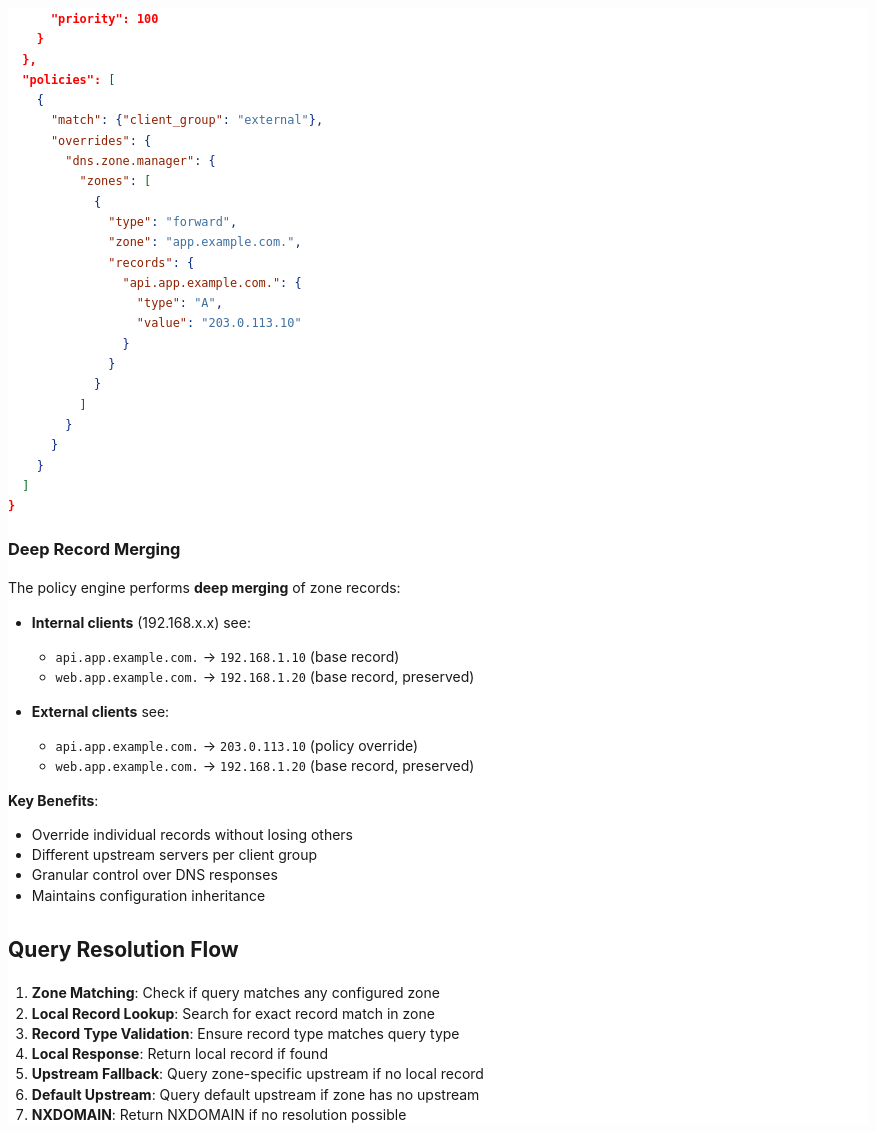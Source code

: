 ```json
      "priority": 100
    }
  },
  "policies": [
    {
      "match": {"client_group": "external"},
      "overrides": {
        "dns.zone.manager": {
          "zones": [
            {
              "type": "forward",
              "zone": "app.example.com.",
              "records": {
                "api.app.example.com.": {
                  "type": "A",
                  "value": "203.0.113.10"
                }
              }
            }
          ]
        }
      }
    }
  ]
}
```

### Deep Record Merging

The policy engine performs **deep merging** of zone records:

- **Internal clients** (192.168.x.x) see:
  - `api.app.example.com.` → `192.168.1.10` (base record)
  - `web.app.example.com.` → `192.168.1.20` (base record, preserved)

- **External clients** see:
  - `api.app.example.com.` → `203.0.113.10` (policy override)
  - `web.app.example.com.` → `192.168.1.20` (base record, preserved)

**Key Benefits**:
- Override individual records without losing others
- Different upstream servers per client group
- Granular control over DNS responses
- Maintains configuration inheritance

## Query Resolution Flow

1. **Zone Matching**: Check if query matches any configured zone
2. **Local Record Lookup**: Search for exact record match in zone
3. **Record Type Validation**: Ensure record type matches query type
4. **Local Response**: Return local record if found
5. **Upstream Fallback**: Query zone-specific upstream if no local record
6. **Default Upstream**: Query default upstream if zone has no upstream
7. **NXDOMAIN**: Return NXDOMAIN if no resolution possible
